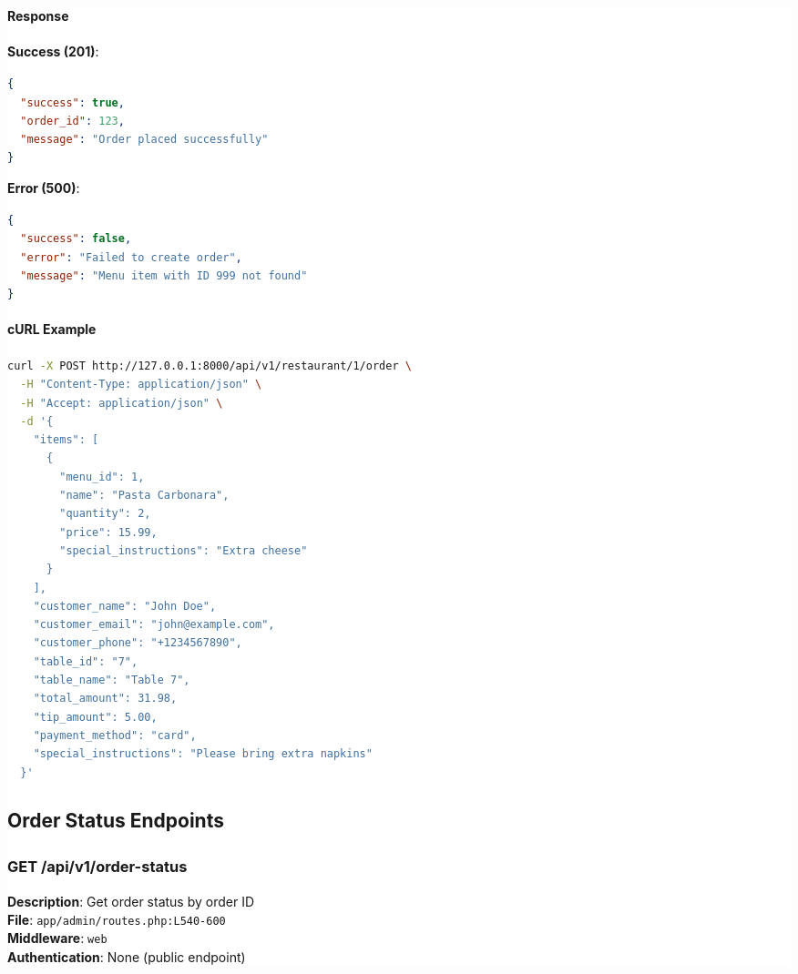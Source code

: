 #### Response

**Success (201)**:
```json
{
  "success": true,
  "order_id": 123,
  "message": "Order placed successfully"
}
```

**Error (500)**:
```json
{
  "success": false,
  "error": "Failed to create order",
  "message": "Menu item with ID 999 not found"
}
```

#### cURL Example

```bash
curl -X POST http://127.0.0.1:8000/api/v1/restaurant/1/order \
  -H "Content-Type: application/json" \
  -H "Accept: application/json" \
  -d '{
    "items": [
      {
        "menu_id": 1,
        "name": "Pasta Carbonara",
        "quantity": 2,
        "price": 15.99,
        "special_instructions": "Extra cheese"
      }
    ],
    "customer_name": "John Doe",
    "customer_email": "john@example.com",
    "customer_phone": "+1234567890",
    "table_id": "7",
    "table_name": "Table 7",
    "total_amount": 31.98,
    "tip_amount": 5.00,
    "payment_method": "card",
    "special_instructions": "Please bring extra napkins"
  }'
```

## Order Status Endpoints

### GET /api/v1/order-status

**Description**: Get order status by order ID  
**File**: `app/admin/routes.php:L540-600`  
**Middleware**: `web`  
**Authentication**: None (public endpoint)
